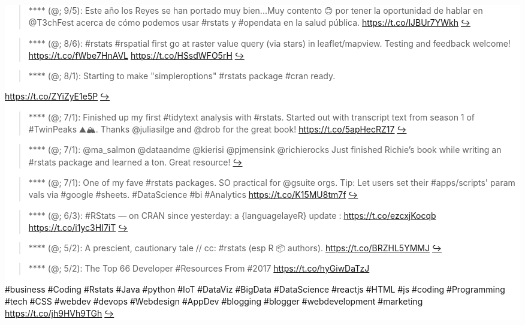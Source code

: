 


> **** (@; 9/5): Este año los Reyes se han portado muy bien...Muy contento 😊 por tener la oportunidad de hablar en @T3chFest acerca de cómo podemos usar #rstats y #opendata en la salud pública.  https://t.co/lJBUr7YWkh  [&#8618;](https://twitter.com/dataandme/status/949672515936440320)




> **** (@; 8/6): #rstats #rspatial first go at raster value query (via stars) in leaflet/mapview. Testing and feedback welcome! https://t.co/fWbe7HnAVL https://t.co/HSsdWFO5rH  [&#8618;](https://twitter.com/dataandme/status/949709528785924096)




> **** (@; 8/1): Starting to make "simpleroptions" #rstats package #cran ready.
>
https://t.co/ZYiZyE1e5P  [&#8618;](https://twitter.com/dataandme/status/949653878794014720)




> **** (@; 7/1): Finished up my first #tidytext analysis with #rstats. Started out with transcript text from season 1 of #TwinPeaks ⛰🏔. Thanks @juliasilge and @drob for the great book! https://t.co/5apHecRZ17  [&#8618;](https://twitter.com/dataandme/status/949695118159831040)




> **** (@; 7/1): @ma_salmon @dataandme @kierisi @pjmensink @richierocks Just finished Richie’s book while writing an #rstats package and learned a ton. Great resource!  [&#8618;](https://twitter.com/dataandme/status/949672588837400577)




> **** (@; 7/1): One of my fave #rstats packages. SO practical for @gsuite orgs. Tip: Let users set their #apps/scripts' param vals via #google #sheets. #DataScience #bi #Analytics https://t.co/K15MU8tm7f  [&#8618;](https://twitter.com/dataandme/status/949668020594462722)




> **** (@; 6/3): #RStats — on CRAN since yesterday: a {languagelayeR} update : 
https://t.co/ezcxjKocqb https://t.co/i1yc3HI7iT  [&#8618;](https://twitter.com/dataandme/status/949581450017427456)




> **** (@; 5/2): A prescient, cautionary tale // cc: #rstats (esp R 📦 authors). https://t.co/BRZHL5YMMJ  [&#8618;](https://twitter.com/dataandme/status/949703680974090240)




> **** (@; 5/2): The Top 66 Developer #Resources From #2017
https://t.co/hyGiwDaTzJ
>
#business #Coding #Rstats #Java #python #IoT  #DataViz #BigData #DataScience #reactjs #HTML  #js #coding #Programming #tech  #CSS #webdev #devops #Webdesign #AppDev #blogging #blogger #webdevelopment #marketing https://t.co/jh9HVh9TGh  [&#8618;](https://twitter.com/dataandme/status/949635227286110209)


